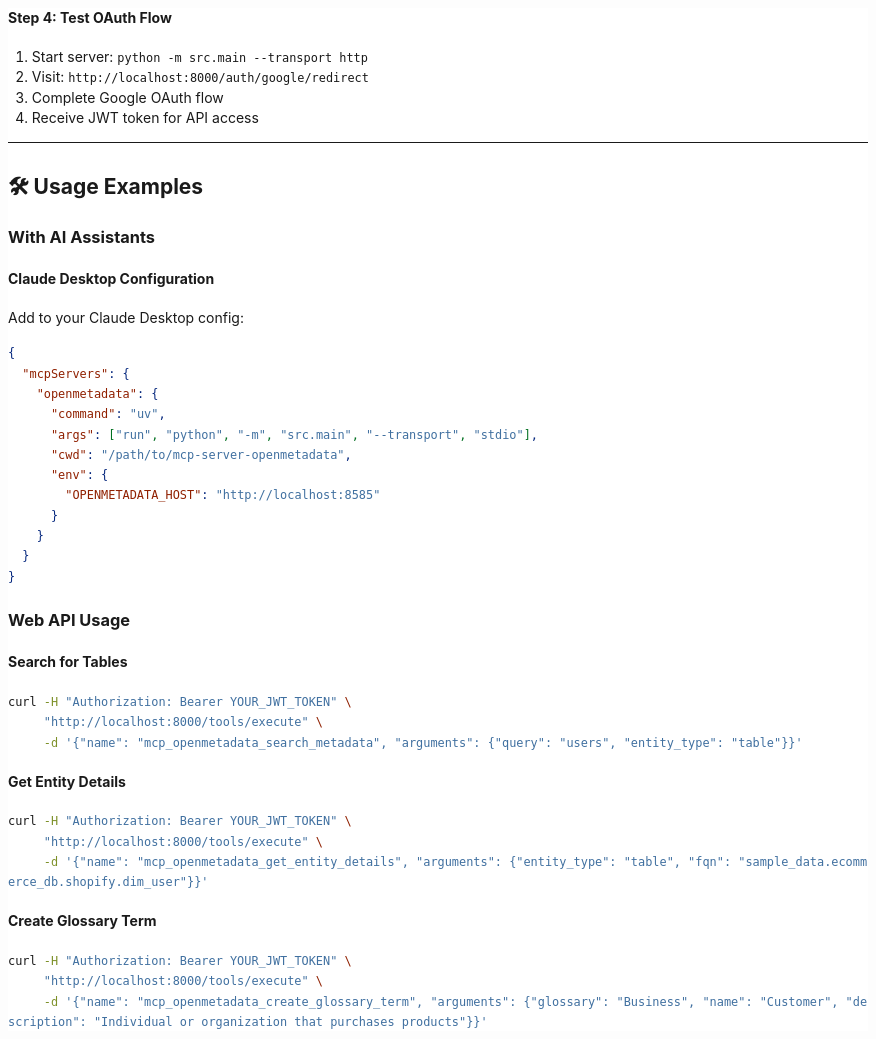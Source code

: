 #### Step 4: Test OAuth Flow
1. Start server: `python -m src.main --transport http`
2. Visit: `http://localhost:8000/auth/google/redirect`
3. Complete Google OAuth flow
4. Receive JWT token for API access

---

## 🛠️ Usage Examples

### With AI Assistants

#### Claude Desktop Configuration
Add to your Claude Desktop config:
```json
{
  "mcpServers": {
    "openmetadata": {
      "command": "uv",
      "args": ["run", "python", "-m", "src.main", "--transport", "stdio"],
      "cwd": "/path/to/mcp-server-openmetadata",
      "env": {
        "OPENMETADATA_HOST": "http://localhost:8585"
      }
    }
  }
}
```

### Web API Usage

#### Search for Tables
```bash
curl -H "Authorization: Bearer YOUR_JWT_TOKEN" \
     "http://localhost:8000/tools/execute" \
     -d '{"name": "mcp_openmetadata_search_metadata", "arguments": {"query": "users", "entity_type": "table"}}'
```

#### Get Entity Details
```bash
curl -H "Authorization: Bearer YOUR_JWT_TOKEN" \
     "http://localhost:8000/tools/execute" \
     -d '{"name": "mcp_openmetadata_get_entity_details", "arguments": {"entity_type": "table", "fqn": "sample_data.ecommerce_db.shopify.dim_user"}}'
```

#### Create Glossary Term
```bash
curl -H "Authorization: Bearer YOUR_JWT_TOKEN" \
     "http://localhost:8000/tools/execute" \
     -d '{"name": "mcp_openmetadata_create_glossary_term", "arguments": {"glossary": "Business", "name": "Customer", "description": "Individual or organization that purchases products"}}'
```
